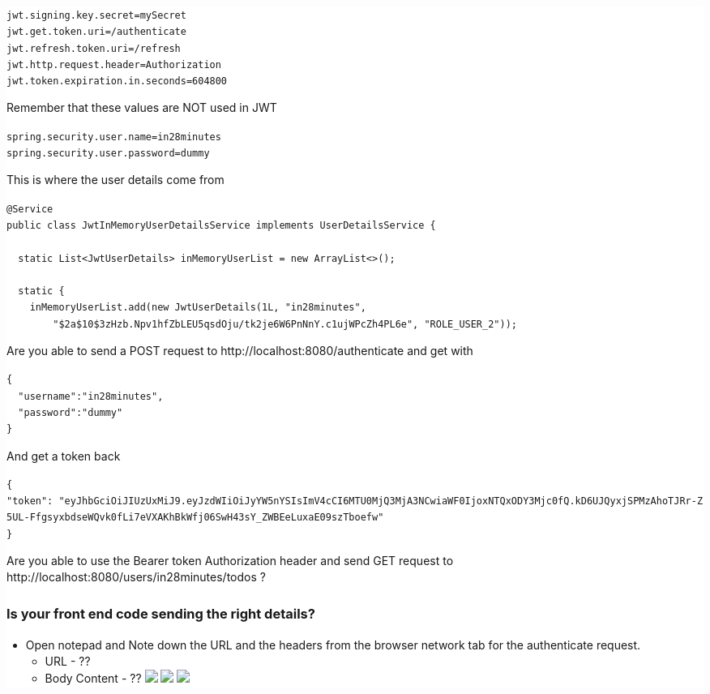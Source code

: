 ```
jwt.signing.key.secret=mySecret
jwt.get.token.uri=/authenticate
jwt.refresh.token.uri=/refresh
jwt.http.request.header=Authorization
jwt.token.expiration.in.seconds=604800
```

Remember that these values are NOT used in JWT
```
spring.security.user.name=in28minutes
spring.security.user.password=dummy
```

This is where the user details come from
```
@Service
public class JwtInMemoryUserDetailsService implements UserDetailsService {

  static List<JwtUserDetails> inMemoryUserList = new ArrayList<>();

  static {
    inMemoryUserList.add(new JwtUserDetails(1L, "in28minutes",
        "$2a$10$3zHzb.Npv1hfZbLEU5qsdOju/tk2je6W6PnNnY.c1ujWPcZh4PL6e", "ROLE_USER_2"));
```



Are you able to send a POST request to http://localhost:8080/authenticate and get with
```
{
  "username":"in28minutes",
  "password":"dummy"
}
```
And get a token back
```
{
"token": "eyJhbGciOiJIUzUxMiJ9.eyJzdWIiOiJyYW5nYSIsImV4cCI6MTU0MjQ3MjA3NCwiaWF0IjoxNTQxODY3Mjc0fQ.kD6UJQyxjSPMzAhoTJRr-Z5UL-FfgsyxbdseWQvk0fLi7eVXAKhBkWfj06SwH43sY_ZWBEeLuxaE09szTboefw"
}
```

Are you able to use the Bearer token Authorization header and send GET request to http://localhost:8080/users/in28minutes/todos ?

### Is your front end code sending the right details?

- Open notepad and Note down the URL and the headers from the browser network tab for the authenticate request.
	- URL - ??
	- Body Content - ??
![](images/full-stack-02-network-01.png)
![](images/full-stack-02-network-02.png)
![](images/full-stack-02-network-03.png)
